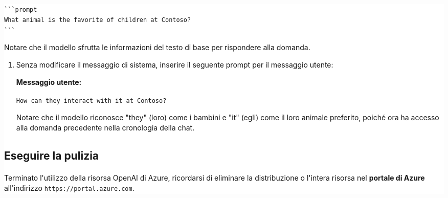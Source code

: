     ```prompt
    What animal is the favorite of children at Contoso?
    ```

   Notare che il modello sfrutta le informazioni del testo di base per rispondere alla domanda.

1. Senza modificare il messaggio di sistema, inserire il seguente prompt per il messaggio utente:

    **Messaggio utente:**

    ```prompt
    How can they interact with it at Contoso?
    ```

    Notare che il modello riconosce "they" (loro) come i bambini e "it" (egli) come il loro animale preferito, poiché ora ha accesso alla domanda precedente nella cronologia della chat.
   
## Eseguire la pulizia

Terminato l'utilizzo della risorsa OpenAI di Azure, ricordarsi di eliminare la distribuzione o l'intera risorsa nel **portale di Azure** all'indirizzo `https://portal.azure.com`.
